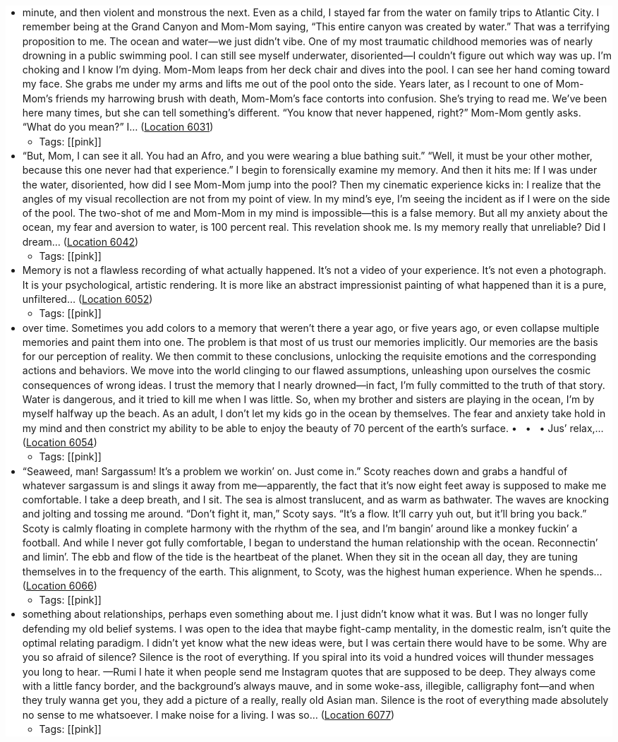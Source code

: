 - minute, and then violent and monstrous the next. Even as a child, I stayed far from the water on family trips to Atlantic City. I remember being at the Grand Canyon and Mom-Mom saying, “This entire canyon was created by water.” That was a terrifying proposition to me. The ocean and water—we just didn’t vibe. One of my most traumatic childhood memories was of nearly drowning in a public swimming pool. I can still see myself underwater, disoriented—I couldn’t figure out which way was up. I’m choking and I know I’m dying. Mom-Mom leaps from her deck chair and dives into the pool. I can see her hand coming toward my face. She grabs me under my arms and lifts me out of the pool onto the side. Years later, as I recount to one of Mom-Mom’s friends my harrowing brush with death, Mom-Mom’s face contorts into confusion. She’s trying to read me. We’ve been here many times, but she can tell something’s different. “You know that never happened, right?” Mom-Mom gently asks. “What do you mean?” I… ([Location 6031](https://readwise.io/to_kindle?action=open&asin=B096LPZXCH&location=6031))
    - Tags: [[pink]] 
- “But, Mom, I can see it all. You had an Afro, and you were wearing a blue bathing suit.” “Well, it must be your other mother, because this one never had that experience.” I begin to forensically examine my memory. And then it hits me: If I was under the water, disoriented, how did I see Mom-Mom jump into the pool? Then my cinematic experience kicks in: I realize that the angles of my visual recollection are not from my point of view. In my mind’s eye, I’m seeing the incident as if I were on the side of the pool. The two-shot of me and Mom-Mom in my mind is impossible—this is a false memory. But all my anxiety about the ocean, my fear and aversion to water, is 100 percent real. This revelation shook me. Is my memory really that unreliable? Did I dream… ([Location 6042](https://readwise.io/to_kindle?action=open&asin=B096LPZXCH&location=6042))
    - Tags: [[pink]] 
- Memory is not a flawless recording of what actually happened. It’s not a video of your experience. It’s not even a photograph. It is your psychological, artistic rendering. It is more like an abstract impressionist painting of what happened than it is a pure, unfiltered… ([Location 6052](https://readwise.io/to_kindle?action=open&asin=B096LPZXCH&location=6052))
    - Tags: [[pink]] 
- over time. Sometimes you add colors to a memory that weren’t there a year ago, or five years ago, or even collapse multiple memories and paint them into one. The problem is that most of us trust our memories implicitly. Our memories are the basis for our perception of reality. We then commit to these conclusions, unlocking the requisite emotions and the corresponding actions and behaviors. We move into the world clinging to our flawed assumptions, unleashing upon ourselves the cosmic consequences of wrong ideas. I trust the memory that I nearly drowned—in fact, I’m fully committed to the truth of that story. Water is dangerous, and it tried to kill me when I was little. So, when my brother and sisters are playing in the ocean, I’m by myself halfway up the beach. As an adult, I don’t let my kids go in the ocean by themselves. The fear and anxiety take hold in my mind and then constrict my ability to be able to enjoy the beauty of 70 percent of the earth’s surface. •   •   • Jus’ relax,… ([Location 6054](https://readwise.io/to_kindle?action=open&asin=B096LPZXCH&location=6054))
    - Tags: [[pink]] 
- “Seaweed, man! Sargassum! It’s a problem we workin’ on. Just come in.” Scoty reaches down and grabs a handful of whatever sargassum is and slings it away from me—apparently, the fact that it’s now eight feet away is supposed to make me comfortable. I take a deep breath, and I sit. The sea is almost translucent, and as warm as bathwater. The waves are knocking and jolting and tossing me around. “Don’t fight it, man,” Scoty says. “It’s a flow. It’ll carry yuh out, but it’ll bring you back.” Scoty is calmly floating in complete harmony with the rhythm of the sea, and I’m bangin’ around like a monkey fuckin’ a football. And while I never got fully comfortable, I began to understand the human relationship with the ocean. Reconnectin’ and limin’. The ebb and flow of the tide is the heartbeat of the planet. When they sit in the ocean all day, they are tuning themselves in to the frequency of the earth. This alignment, to Scoty, was the highest human experience. When he spends… ([Location 6066](https://readwise.io/to_kindle?action=open&asin=B096LPZXCH&location=6066))
    - Tags: [[pink]] 
- something about relationships, perhaps even something about me. I just didn’t know what it was. But I was no longer fully defending my old belief systems. I was open to the idea that maybe fight-camp mentality, in the domestic realm, isn’t quite the optimal relating paradigm. I didn’t yet know what the new ideas were, but I was certain there would have to be some. Why are you so afraid of silence? Silence is the root of everything. If you spiral into its void a hundred voices will thunder messages you long to hear. —Rumi I hate it when people send me Instagram quotes that are supposed to be deep. They always come with a little fancy border, and the background’s always mauve, and in some woke-ass, illegible, calligraphy font—and when they truly wanna get you, they add a picture of a really, really old Asian man. Silence is the root of everything made absolutely no sense to me whatsoever. I make noise for a living. I was so… ([Location 6077](https://readwise.io/to_kindle?action=open&asin=B096LPZXCH&location=6077))
    - Tags: [[pink]] 